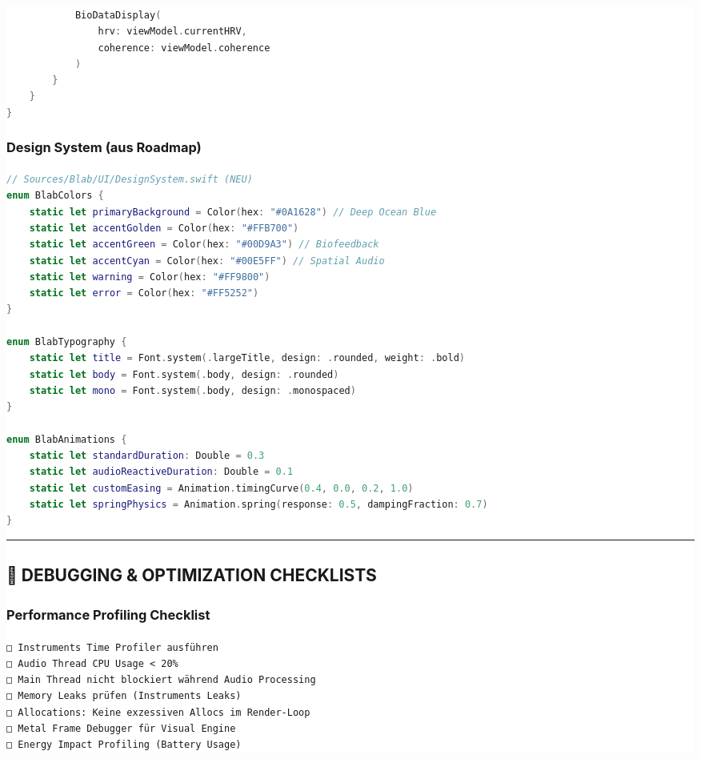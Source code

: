 ```swift
            BioDataDisplay(
                hrv: viewModel.currentHRV,
                coherence: viewModel.coherence
            )
        }
    }
}
```

### Design System (aus Roadmap)

```swift
// Sources/Blab/UI/DesignSystem.swift (NEU)
enum BlabColors {
    static let primaryBackground = Color(hex: "#0A1628") // Deep Ocean Blue
    static let accentGolden = Color(hex: "#FFB700")
    static let accentGreen = Color(hex: "#00D9A3") // Biofeedback
    static let accentCyan = Color(hex: "#00E5FF") // Spatial Audio
    static let warning = Color(hex: "#FF9800")
    static let error = Color(hex: "#FF5252")
}

enum BlabTypography {
    static let title = Font.system(.largeTitle, design: .rounded, weight: .bold)
    static let body = Font.system(.body, design: .rounded)
    static let mono = Font.system(.body, design: .monospaced)
}

enum BlabAnimations {
    static let standardDuration: Double = 0.3
    static let audioReactiveDuration: Double = 0.1
    static let customEasing = Animation.timingCurve(0.4, 0.0, 0.2, 1.0)
    static let springPhysics = Animation.spring(response: 0.5, dampingFraction: 0.7)
}
```

---

## 🔧 DEBUGGING & OPTIMIZATION CHECKLISTS

### Performance Profiling Checklist

```markdown
□ Instruments Time Profiler ausführen
□ Audio Thread CPU Usage < 20%
□ Main Thread nicht blockiert während Audio Processing
□ Memory Leaks prüfen (Instruments Leaks)
□ Allocations: Keine exzessiven Allocs im Render-Loop
□ Metal Frame Debugger für Visual Engine
□ Energy Impact Profiling (Battery Usage)
```
